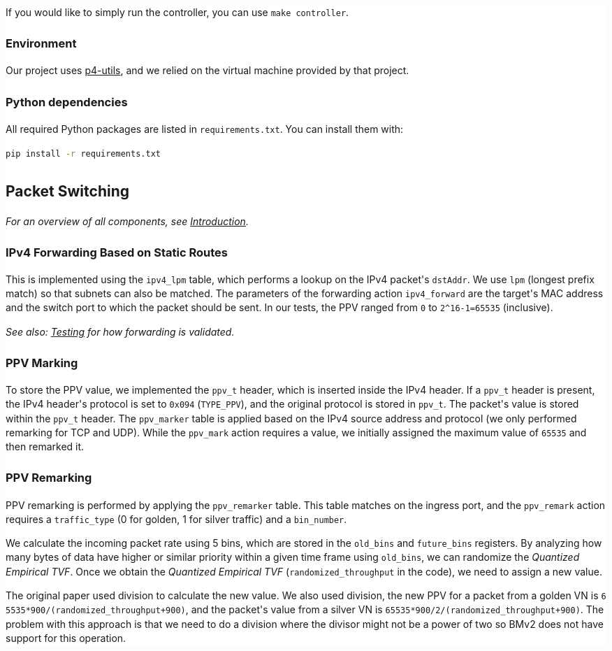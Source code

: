 If you would like to simply run the controller, you can use `make controller`.


### Environment

Our project uses [p4-utils](https://github.com/nsg-ethz/p4-utils), and we relied on the virtual machine provided by that project.

### Python dependencies

All required Python packages are listed in `requirements.txt`. You can install them with:

```bash
pip install -r requirements.txt
```

## Packet Switching

*For an overview of all components, see [Introduction](#introduction).*

### IPv4 Forwarding Based on Static Routes

This is implemented using the `ipv4_lpm` table, which performs a lookup on the IPv4 packet's `dstAddr`. We use `lpm` (longest prefix match) so that subnets can also be matched. The parameters of the forwarding action `ipv4_forward` are the target's MAC address and the switch port to which the packet should be sent. In our tests, the PPV ranged from `0` to `2^16-1=65535` (inclusive).

*See also: [Testing](#testing) for how forwarding is validated.*

### PPV Marking

To store the PPV value, we implemented the `ppv_t` header, which is inserted inside the IPv4 header. If a `ppv_t` header is present, the IPv4 header's protocol is set to `0x094` (`TYPE_PPV`), and the original protocol is stored in `ppv_t`. The packet's value is stored within the `ppv_t` header. The `ppv_marker` table is applied based on the IPv4 source address and protocol (we only performed remarking for TCP and UDP). While the `ppv_mark` action requires a value, we initially assigned the maximum value of `65535` and then remarked it.

### PPV Remarking

PPV remarking is performed by applying the `ppv_remarker` table. This table matches on the ingress port, and the `ppv_remark` action requires a `traffic_type` (0 for golden, 1 for silver traffic) and a `bin_number`.

We calculate the incoming packet rate using 5 bins, which are stored in the `old_bins` and `future_bins` registers. By analyzing how many bytes of data have higher or similar priority within a given time frame using `old_bins`, we can randomize the _Quantized Empirical TVF_. Once we obtain the _Quantized Empirical TVF_ (`randomized_throughput` in the code), we need to assign a new value.

The original paper used division to calculate the new value. We also used division, the new PPV for a packet from a golden VN is `65535*900/(randomized_throughput+900)`, and the packet's value from a silver VN is `65535*900/2/(randomized_throughput+900)`. The problem with this approach is that we need to do a division where the divisor might not be a power of two so BMv2 does not have support for this operation.
